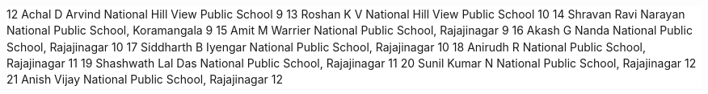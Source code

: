 <tr>
<td>12</td>
<td>Achal D Arvind</td>
<td>National Hill View Public School</td>
<td>9</td>

<tr>
<td>13</td>
<td>Roshan K V</td>
<td>National Hill View Public School</td>
<td>10</td>

<tr>
<td>14</td>
<td>Shravan Ravi Narayan</td>
<td>National Public School, Koramangala</td>
<td>9</td>

<tr>
<td>15</td>
<td>Amit M Warrier</td>
<td>National Public School, Rajajinagar</td>
<td>9</td>

<tr>
<td>16</td>
<td>Akash G Nanda</td>
<td>National Public School, Rajajinagar</td>
<td>10</td>

<tr>
<td>17</td>
<td>Siddharth B Iyengar</td>
<td>National Public School, Rajajinagar</td>
<td>10</td>

<tr>
<td>18</td>
<td>Anirudh R</td>
<td>National Public School, Rajajinagar</td>
<td>11</td>

<tr>
<td>19</td>
<td>Shashwath Lal Das</td>
<td>National Public School, Rajajinagar</td>
<td>11</td>

<tr>
<td>20</td>
<td>Sunil Kumar N</td>
<td>National Public School, Rajajinagar</td>
<td>12</td>

<tr>
<td>21</td>
<td>Anish Vijay</td>
<td>National Public School, Rajajinagar</td>
<td>12</td>
